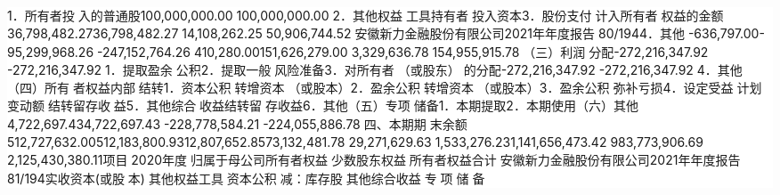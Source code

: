 1．所有者投
入的普通股100,000,000.00
100,000,000.00
2．其他权益
工具持有者
投入资本3．股份支付
计入所有者
权益的金额36,798,482.2736,798,482.27
14,108,262.25
50,906,744.52
安徽新力金融股份有限公司2021年年度报告
80/1944．其他
-636,797.00-95,299,968.26
-247,152,764.26
410,280.00151,626,279.00
3,329,636.78
154,955,915.78
（三）利润
分配-272,216,347.92
-272,216,347.92
1．提取盈余
公积2．提取一般
风险准备3．对所有者
（或股东）
的分配-272,216,347.92
-272,216,347.92
4．其他（四）所有
者权益内部
结转1．资本公积
转增资本
（或股本）2．盈余公积
转增资本
（或股本）3．盈余公积
弥补亏损4．设定受益
计划变动额
结转留存收
益5．其他综合
收益结转留
存收益6．其他（五）专项
储备1．本期提取2．本期使用（六）其他4,722,697.434,722,697.43
-228,778,584.21
-224,055,886.78
四、本期期
末余额
512,727,632.00512,183,800.9312,807,652.8573,132,481.78
29,271,629.63
1,533,276.231,141,656,473.42
983,773,906.69
2,125,430,380.11项目
2020年度
归属于母公司所有者权益
少数股东权益
所有者权益合计
安徽新力金融股份有限公司2021年年度报告
81/194实收资本(或股
本)
其他权益工具
资本公积
减：库存股
其他综合收益
专
项
储
备